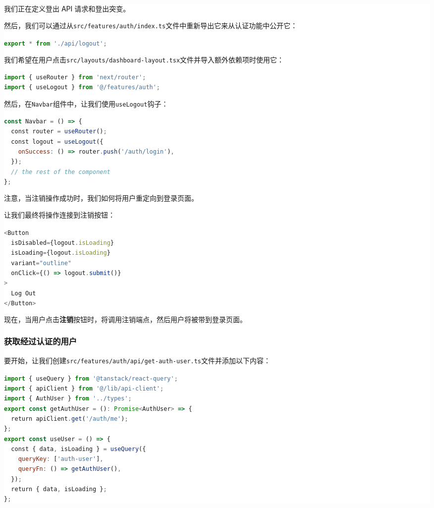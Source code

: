 我们正在定义登出 API 请求和登出突变。

然后，我们可以通过从`src/features/auth/index.ts`文件中重新导出它来从认证功能中公开它：

```js
export * from './api/logout';
```

我们希望在用户点击`src/layouts/dashboard-layout.tsx`文件并导入额外依赖项时使用它：

```js
import { useRouter } from 'next/router';
import { useLogout } from '@/features/auth';
```

然后，在`Navbar`组件中，让我们使用`useLogout`钩子：

```js
const Navbar = () => {
  const router = useRouter();
  const logout = useLogout({
    onSuccess: () => router.push('/auth/login'),
  });
  // the rest of the component
};
```

注意，当注销操作成功时，我们如何将用户重定向到登录页面。

让我们最终将操作连接到注销按钮：

```js
<Button
  isDisabled={logout.isLoading}
  isLoading={logout.isLoading}
  variant="outline"
  onClick={() => logout.submit()}
>
  Log Out
</Button>
```

现在，当用户点击**注销**按钮时，将调用注销端点，然后用户将被带到登录页面。

### 获取经过认证的用户

要开始，让我们创建`src/features/auth/api/get-auth-user.ts`文件并添加以下内容：

```js
import { useQuery } from '@tanstack/react-query';
import { apiClient } from '@/lib/api-client';
import { AuthUser } from '../types';
export const getAuthUser = (): Promise<AuthUser> => {
  return apiClient.get('/auth/me');
};
export const useUser = () => {
  const { data, isLoading } = useQuery({
    queryKey: ['auth-user'],
    queryFn: () => getAuthUser(),
  });
  return { data, isLoading };
};
```
